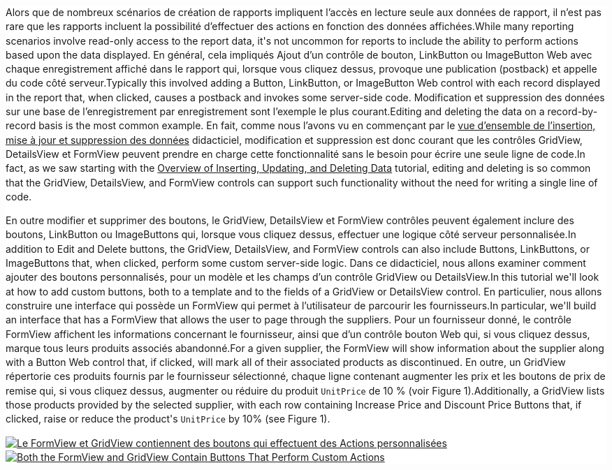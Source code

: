 <span data-ttu-id="d76cf-110">Alors que de nombreux scénarios de création de rapports impliquent l’accès en lecture seule aux données de rapport, il n’est pas rare que les rapports incluent la possibilité d’effectuer des actions en fonction des données affichées.</span><span class="sxs-lookup"><span data-stu-id="d76cf-110">While many reporting scenarios involve read-only access to the report data, it's not uncommon for reports to include the ability to perform actions based upon the data displayed.</span></span> <span data-ttu-id="d76cf-111">En général, cela impliqués Ajout d’un contrôle de bouton, LinkButton ou ImageButton Web avec chaque enregistrement affiché dans le rapport qui, lorsque vous cliquez dessus, provoque une publication (postback) et appelle du code côté serveur.</span><span class="sxs-lookup"><span data-stu-id="d76cf-111">Typically this involved adding a Button, LinkButton, or ImageButton Web control with each record displayed in the report that, when clicked, causes a postback and invokes some server-side code.</span></span> <span data-ttu-id="d76cf-112">Modification et suppression des données sur une base de l’enregistrement par enregistrement sont l’exemple le plus courant.</span><span class="sxs-lookup"><span data-stu-id="d76cf-112">Editing and deleting the data on a record-by-record basis is the most common example.</span></span> <span data-ttu-id="d76cf-113">En fait, comme nous l’avons vu en commençant par le [vue d’ensemble de l’insertion, mise à jour et suppression des données](../editing-inserting-and-deleting-data/an-overview-of-inserting-updating-and-deleting-data-cs.md) didacticiel, modification et suppression est donc courant que les contrôles GridView, DetailsView et FormView peuvent prendre en charge cette fonctionnalité sans le besoin pour écrire une seule ligne de code.</span><span class="sxs-lookup"><span data-stu-id="d76cf-113">In fact, as we saw starting with the [Overview of Inserting, Updating, and Deleting Data](../editing-inserting-and-deleting-data/an-overview-of-inserting-updating-and-deleting-data-cs.md) tutorial, editing and deleting is so common that the GridView, DetailsView, and FormView controls can support such functionality without the need for writing a single line of code.</span></span>

<span data-ttu-id="d76cf-114">En outre modifier et supprimer des boutons, le GridView, DetailsView et FormView contrôles peuvent également inclure des boutons, LinkButton ou ImageButtons qui, lorsque vous cliquez dessus, effectuer une logique côté serveur personnalisée.</span><span class="sxs-lookup"><span data-stu-id="d76cf-114">In addition to Edit and Delete buttons, the GridView, DetailsView, and FormView controls can also include Buttons, LinkButtons, or ImageButtons that, when clicked, perform some custom server-side logic.</span></span> <span data-ttu-id="d76cf-115">Dans ce didacticiel, nous allons examiner comment ajouter des boutons personnalisés, pour un modèle et les champs d’un contrôle GridView ou DetailsView.</span><span class="sxs-lookup"><span data-stu-id="d76cf-115">In this tutorial we'll look at how to add custom buttons, both to a template and to the fields of a GridView or DetailsView control.</span></span> <span data-ttu-id="d76cf-116">En particulier, nous allons construire une interface qui possède un FormView qui permet à l’utilisateur de parcourir les fournisseurs.</span><span class="sxs-lookup"><span data-stu-id="d76cf-116">In particular, we'll build an interface that has a FormView that allows the user to page through the suppliers.</span></span> <span data-ttu-id="d76cf-117">Pour un fournisseur donné, le contrôle FormView affichent les informations concernant le fournisseur, ainsi que d’un contrôle bouton Web qui, si vous cliquez dessus, marque tous leurs produits associés abandonné.</span><span class="sxs-lookup"><span data-stu-id="d76cf-117">For a given supplier, the FormView will show information about the supplier along with a Button Web control that, if clicked, will mark all of their associated products as discontinued.</span></span> <span data-ttu-id="d76cf-118">En outre, un GridView répertorie ces produits fournis par le fournisseur sélectionné, chaque ligne contenant augmenter les prix et les boutons de prix de remise qui, si vous cliquez dessus, augmenter ou réduire du produit `UnitPrice` de 10 % (voir Figure 1).</span><span class="sxs-lookup"><span data-stu-id="d76cf-118">Additionally, a GridView lists those products provided by the selected supplier, with each row containing Increase Price and Discount Price Buttons that, if clicked, raise or reduce the product's `UnitPrice` by 10% (see Figure 1).</span></span>


<span data-ttu-id="d76cf-119">[![Le FormView et GridView contiennent des boutons qui effectuent des Actions personnalisées](adding-and-responding-to-buttons-to-a-gridview-cs/_static/image2.png)](adding-and-responding-to-buttons-to-a-gridview-cs/_static/image1.png)</span><span class="sxs-lookup"><span data-stu-id="d76cf-119">[![Both the FormView and GridView Contain Buttons That Perform Custom Actions](adding-and-responding-to-buttons-to-a-gridview-cs/_static/image2.png)](adding-and-responding-to-buttons-to-a-gridview-cs/_static/image1.png)</span></span>
